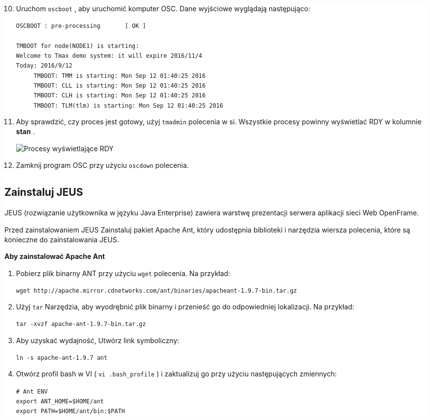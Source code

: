 10. Uruchom `oscboot` , aby uruchomić komputer OSC. Dane wyjściowe wyglądają następująco:

     ```
     OSCBOOT : pre-processing       [ OK ]

     TMBOOT for node(NODE1) is starting: 
     Welcome to Tmax demo system: it will expire 2016/11/4 
     Today: 2016/9/12 
          TMBOOT: TMM is starting: Mon Sep 12 01:40:25 2016 
          TMBOOT: CLL is starting: Mon Sep 12 01:40:25 2016 
          TMBOOT: CLH is starting: Mon Sep 12 01:40:25 2016 
          TMBOOT: TLM(tlm) is starting: Mon Sep 12 01:40:25 2016 
     ```

11. Aby sprawdzić, czy proces jest gotowy, użyj `tmadmin` polecenia w si. Wszystkie procesy powinny wyświetlać RDY w kolumnie **stan** .

    ![Procesy wyświetlające RDY](media/tmadmin-02.png)

12. Zamknij program OSC przy użyciu `oscdown` polecenia.

## <a name="install-jeus"></a>Zainstaluj JEUS

JEUS (rozwiązanie użytkownika w języku Java Enterprise) zawiera warstwę prezentacji serwera aplikacji sieci Web OpenFrame.

Przed zainstalowaniem JEUS Zainstaluj pakiet Apache Ant, który udostępnia biblioteki i narzędzia wiersza polecenia, które są konieczne do zainstalowania JEUS.

**Aby zainstalować Apache Ant**

1. Pobierz plik binarny ANT przy użyciu `wget` polecenia. Na przykład:

     ```
     wget http://apache.mirror.cdnetworks.com/ant/binaries/apacheant-1.9.7-bin.tar.gz
     ```

2. Użyj `tar` Narzędzia, aby wyodrębnić plik binarny i przenieść go do odpowiedniej lokalizacji. Na przykład:

     ```
     tar -xvzf apache-ant-1.9.7-bin.tar.gz
     ```

3. Aby uzyskać wydajność, Utwórz link symboliczny:

     ```
     ln -s apache-ant-1.9.7 ant
     ```

4. Otwórz profil bash w VI ( `vi .bash_profile` ) i zaktualizuj go przy użyciu następujących zmiennych:

     ```
     # Ant ENV
     export ANT_HOME=$HOME/ant 
     export PATH=$HOME/ant/bin:$PATH
     ```
